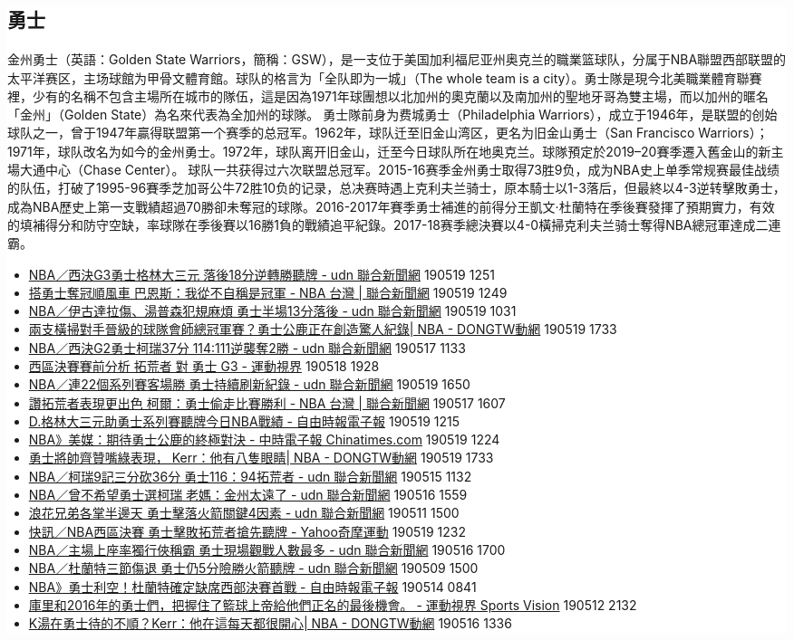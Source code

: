 ## 勇士

金州勇士（英語：Golden State Warriors，簡稱：GSW），是一支位于美国加利福尼亚州奥克兰的職業篮球队，分属于NBA聯盟西部联盟的太平洋赛区，主场球館为甲骨文體育館。球队的格言为「全队即为一城」（The whole team is a city）。勇士隊是現今北美職業體育聯賽裡，少有的名稱不包含主場所在城市的隊伍，這是因為1971年球團想以北加州的奧克蘭以及南加州的聖地牙哥為雙主場，而以加州的暱名「金州」（Golden State）為名來代表為全加州的球隊。
勇士隊前身为费城勇士（Philadelphia Warriors），成立于1946年，是联盟的创始球队之一，曾于1947年贏得联盟第一个赛季的总冠军。1962年，球队迁至旧金山湾区，更名为旧金山勇士（San Francisco Warriors）；1971年，球队改名为如今的金州勇士。1972年，球队离开旧金山，迁至今日球队所在地奥克兰。球隊預定於2019–20賽季遷入舊金山的新主場大通中心（Chase Center）。
球队一共获得过六次联盟总冠军。2015-16赛季金州勇士取得73胜9负，成为NBA史上单季常规赛最佳战绩的队伍，打破了1995-96賽季芝加哥公牛72胜10负的记录，总决赛時遇上克利夫兰骑士，原本騎士以1-3落后，但最終以4-3逆转擊敗勇士，成為NBA歷史上第一支戰績超過70勝卻未奪冠的球隊。2016-2017年賽季勇士補進的前得分王凱文·杜蘭特在季後賽發揮了預期實力，有效的填補得分和防守空缺，率球隊在季後賽以16勝1負的戰績追平紀錄。2017-18赛季總決賽以4-0橫掃克利夫兰骑士奪得NBA總冠軍達成二連霸。
- [NBA／西決G3勇士格林大三元 落後18分逆轉勝聽牌 - udn 聯合新聞網](https://udn.com/news/story/7002/3820651 "NBA／西決G3勇士格林大三元 落後18分逆轉勝聽牌 - udn 聯合新聞網") 190519 1251
- [搭勇士奪冠順風車 巴恩斯：我從不自稱是冠軍 - NBA 台灣 | 聯合新聞網](https://nba.udn.com/nba/story/6780/3821697 "搭勇士奪冠順風車 巴恩斯：我從不自稱是冠軍 - NBA 台灣 | 聯合新聞網") 190519 1249
- [NBA／伊古達拉傷、湯普森犯規麻煩 勇士半場13分落後 - udn 聯合新聞網](https://udn.com/news/story/7002/3821567 "NBA／伊古達拉傷、湯普森犯規麻煩 勇士半場13分落後 - udn 聯合新聞網") 190519 1031
- [兩支橫掃對手晉級的球隊會師總冠軍賽？勇士公鹿正在創造驚人紀錄| NBA - DONGTW動網](https://www.dongtw.com/nba/20190519/937624.html "兩支橫掃對手晉級的球隊會師總冠軍賽？勇士公鹿正在創造驚人紀錄| NBA - DONGTW動網") 190519 1733
- [NBA／西決G2勇士柯瑞37分 114:111逆襲奪2勝 - udn 聯合新聞網](https://udn.com/news/story/7002/3816628 "NBA／西決G2勇士柯瑞37分 114:111逆襲奪2勝 - udn 聯合新聞網") 190517 1133
- [西區決賽賽前分析 拓荒者 對 勇士 G3 - 運動視界](https://www.sportsv.net/articles/63059 "西區決賽賽前分析 拓荒者 對 勇士 G3 - 運動視界") 190518 1928
- [NBA／連22個系列賽客場勝 勇士持續刷新紀錄 - udn 聯合新聞網](https://udn.com/news/story/7002/3822098?from=udn-catebreaknews_ch2 "NBA／連22個系列賽客場勝 勇士持續刷新紀錄 - udn 聯合新聞網") 190519 1650
- [讚拓荒者表現更出色 柯爾：勇士偷走比賽勝利 - NBA 台灣 | 聯合新聞網](https://nba.udn.com/nba/story/6780/3818920 "讚拓荒者表現更出色 柯爾：勇士偷走比賽勝利 - NBA 台灣 | 聯合新聞網") 190517 1607
- [D.格林大三元助勇士系列賽聽牌今日NBA戰績 - 自由時報電子報](https://sports.ltn.com.tw/news/breakingnews/2794887 "D.格林大三元助勇士系列賽聽牌今日NBA戰績 - 自由時報電子報") 190519 1215
- [NBA》美媒：期待勇士公鹿的終極對決 - 中時電子報 Chinatimes.com](https://www.chinatimes.com/realtimenews/20190519001274-260403 "NBA》美媒：期待勇士公鹿的終極對決 - 中時電子報 Chinatimes.com") 190519 1224
- [勇士將帥齊贊嘴綠表現， Kerr：他有八隻眼睛| NBA - DONGTW動網](https://www.dongtw.com/nba/20190519/937636.html "勇士將帥齊贊嘴綠表現， Kerr：他有八隻眼睛| NBA - DONGTW動網") 190519 1733
- [NBA／柯瑞9記三分砍36分 勇士116：94拓荒者 - udn 聯合新聞網](https://udn.com/news/story/7002/3812124 "NBA／柯瑞9記三分砍36分 勇士116：94拓荒者 - udn 聯合新聞網") 190515 1132
- [NBA／曾不希望勇士選柯瑞 老媽：金州太遠了 - udn 聯合新聞網](https://udn.com/news/story/7002/3816703 "NBA／曾不希望勇士選柯瑞 老媽：金州太遠了 - udn 聯合新聞網") 190516 1559
- [浪花兄弟各掌半邊天 勇士擊落火箭關鍵4因素 - udn 聯合新聞網](https://nba.udn.com/nba/story/8885/3807296 "浪花兄弟各掌半邊天 勇士擊落火箭關鍵4因素 - udn 聯合新聞網") 190511 1500
- [快訊／NBA西區決賽 勇士擊敗拓荒者搶先聽牌 - Yahoo奇摩運動](https://tw.sports.yahoo.com/news/%E5%BF%AB%E8%A8%8A-nba%E8%A5%BF%E5%8D%80%E6%B1%BA%E8%B3%BD-%E5%8B%87%E5%A3%AB%E6%93%8A%E6%95%97%E6%8B%93%E8%8D%92%E8%80%85%E6%90%B6%E5%85%88%E8%81%BD%E7%89%8C-043228684.html "快訊／NBA西區決賽 勇士擊敗拓荒者搶先聽牌 - Yahoo奇摩運動") 190519 1232
- [NBA／主場上座率獨行俠稱霸 勇士現場觀戰人數最多 - udn 聯合新聞網](https://udn.com/news/story/7002/3816635 "NBA／主場上座率獨行俠稱霸 勇士現場觀戰人數最多 - udn 聯合新聞網") 190516 1700
- [NBA／杜蘭特三節傷退 勇士仍5分險勝火箭聽牌 - udn 聯合新聞網](https://udn.com/news/story/7002/3802611 "NBA／杜蘭特三節傷退 勇士仍5分險勝火箭聽牌 - udn 聯合新聞網") 190509 1500
- [NBA》勇士利空！杜蘭特確定缺席西部決賽首戰 - 自由時報電子報](http://sports.ltn.com.tw/news/breakingnews/2789250 "NBA》勇士利空！杜蘭特確定缺席西部決賽首戰 - 自由時報電子報") 190514 0841
- [庫里和2016年的勇士們，把握住了籃球上帝給他們正名的最後機會。 - 運動視界 Sports Vision](https://www.sportsv.net/articles/62810 "庫里和2016年的勇士們，把握住了籃球上帝給他們正名的最後機會。 - 運動視界 Sports Vision") 190512 2132
- [K湯在勇士待的不順？Kerr：他在這每天都很開心| NBA - DONGTW動網](https://www.dongtw.com/nba/20190516/936147.html "K湯在勇士待的不順？Kerr：他在這每天都很開心| NBA - DONGTW動網") 190516 1336
